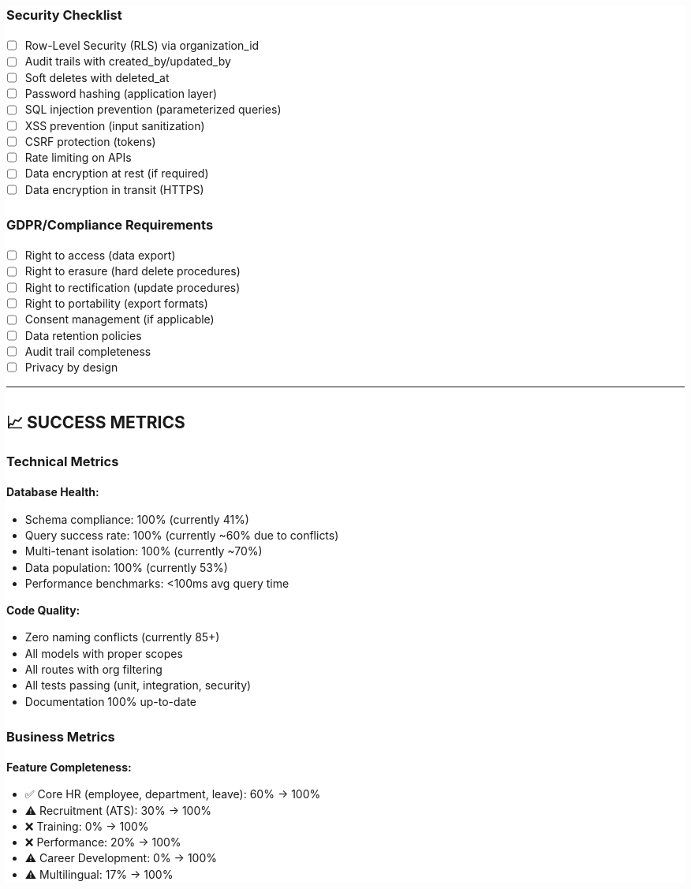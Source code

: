 ### Security Checklist

- [ ] Row-Level Security (RLS) via organization_id
- [ ] Audit trails with created_by/updated_by
- [ ] Soft deletes with deleted_at
- [ ] Password hashing (application layer)
- [ ] SQL injection prevention (parameterized queries)
- [ ] XSS prevention (input sanitization)
- [ ] CSRF protection (tokens)
- [ ] Rate limiting on APIs
- [ ] Data encryption at rest (if required)
- [ ] Data encryption in transit (HTTPS)

### GDPR/Compliance Requirements

- [ ] Right to access (data export)
- [ ] Right to erasure (hard delete procedures)
- [ ] Right to rectification (update procedures)
- [ ] Right to portability (export formats)
- [ ] Consent management (if applicable)
- [ ] Data retention policies
- [ ] Audit trail completeness
- [ ] Privacy by design

---

## 📈 SUCCESS METRICS

### Technical Metrics

**Database Health:**
- Schema compliance: 100% (currently 41%)
- Query success rate: 100% (currently ~60% due to conflicts)
- Multi-tenant isolation: 100% (currently ~70%)
- Data population: 100% (currently 53%)
- Performance benchmarks: <100ms avg query time

**Code Quality:**
- Zero naming conflicts (currently 85+)
- All models with proper scopes
- All routes with org filtering
- All tests passing (unit, integration, security)
- Documentation 100% up-to-date

### Business Metrics

**Feature Completeness:**
- ✅ Core HR (employee, department, leave): 60% → 100%
- ⚠️ Recruitment (ATS): 30% → 100%
- ❌ Training: 0% → 100%
- ❌ Performance: 20% → 100%
- ⚠️ Career Development: 0% → 100%
- ⚠️ Multilingual: 17% → 100%
